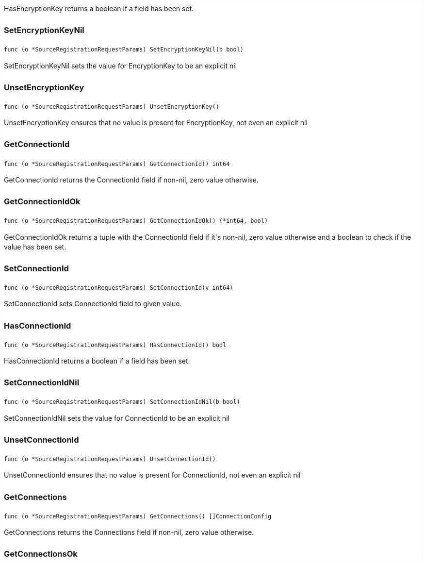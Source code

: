 HasEncryptionKey returns a boolean if a field has been set.

### SetEncryptionKeyNil

`func (o *SourceRegistrationRequestParams) SetEncryptionKeyNil(b bool)`

 SetEncryptionKeyNil sets the value for EncryptionKey to be an explicit nil

### UnsetEncryptionKey
`func (o *SourceRegistrationRequestParams) UnsetEncryptionKey()`

UnsetEncryptionKey ensures that no value is present for EncryptionKey, not even an explicit nil
### GetConnectionId

`func (o *SourceRegistrationRequestParams) GetConnectionId() int64`

GetConnectionId returns the ConnectionId field if non-nil, zero value otherwise.

### GetConnectionIdOk

`func (o *SourceRegistrationRequestParams) GetConnectionIdOk() (*int64, bool)`

GetConnectionIdOk returns a tuple with the ConnectionId field if it's non-nil, zero value otherwise
and a boolean to check if the value has been set.

### SetConnectionId

`func (o *SourceRegistrationRequestParams) SetConnectionId(v int64)`

SetConnectionId sets ConnectionId field to given value.

### HasConnectionId

`func (o *SourceRegistrationRequestParams) HasConnectionId() bool`

HasConnectionId returns a boolean if a field has been set.

### SetConnectionIdNil

`func (o *SourceRegistrationRequestParams) SetConnectionIdNil(b bool)`

 SetConnectionIdNil sets the value for ConnectionId to be an explicit nil

### UnsetConnectionId
`func (o *SourceRegistrationRequestParams) UnsetConnectionId()`

UnsetConnectionId ensures that no value is present for ConnectionId, not even an explicit nil
### GetConnections

`func (o *SourceRegistrationRequestParams) GetConnections() []ConnectionConfig`

GetConnections returns the Connections field if non-nil, zero value otherwise.

### GetConnectionsOk
